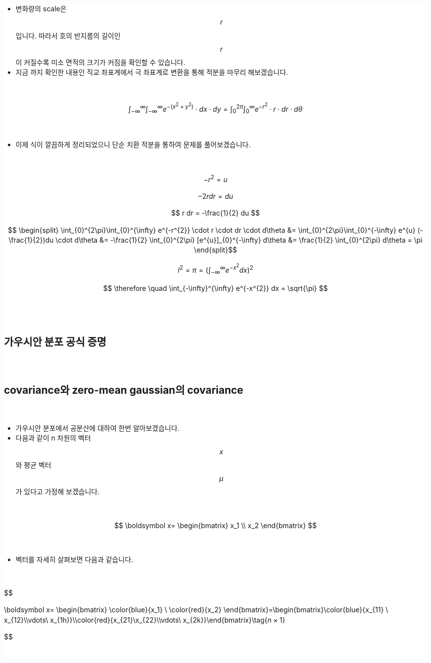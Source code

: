 - 변화량의 scale은 $$ r $$ 입니다. 따라서 호의 반지름의 길이인 $$ r $$이 커질수록 미소 면적의 크기가 커짐을 확인할 수 있습니다.
- 지금 까지 확인한 내용인 직교 좌표계에서 극 좌표계로 변환을 통해 적분을 마무리 해보겠습니다.

<br>

$$ \int_{-\infty}^{\infty}\int_{-\infty}^{\infty} e^{-(x^{2} + y^{2})} \cdot dx \cdot dy = \int_{0}^{2\pi}\int_{0}^{\infty} e^{-r^{2}} \cdot r \cdot dr \cdot d\theta $$

<br>

- 이제 식이 깔끔하게 정리되었으니 단순 치환 적분을 통하여 문제를 풀어보겠습니다.

<br>

$$ -r^{2} = u $$

$$ -2r dr = du $$

$$ r dr = -\frac{1}{2} du $$

$$ \begin{split} \int_{0}^{2\pi}\int_{0}^{\infty} e^{-r^{2}} \cdot r \cdot dr \cdot d\theta &= \int_{0}^{2\pi}\int_{0}^{-\infty} e^{u} (-\frac{1}{2})du \cdot d\theta &= -\frac{1}{2} \int_{0}^{2\pi} [e^{u}]_{0}^{-\infty} d\theta &= \frac{1}{2} \int_{0}^{2\pi} d\theta = \pi \end{split}$$

$$ I^{2} = \pi = \Biggl( \int_{-\infty}^{\infty} e^{-x^{2}} dx \Biggr)^{2} $$

$$ \therefore \quad \int_{-\infty}^{\infty} e^{-x^{2}} dx = \sqrt{\pi} $$

<br><br>

## **가우시안 분포 공식 증명**

<br>

## **covariance와 zero-mean gaussian의 covariance**

<br>

- 가우시안 분포에서 공분산에 대하여 한번 알아보겠습니다.
- 다음과 같이 n 차원의 벡터 $$ x $$와 평균 벡터 $$ \mu $$가 있다고 가정해 보겠습니다.

<br>

$$ \boldsymbol x= \begin{bmatrix} x_1 \\ x_2 \end{bmatrix} $$

<br>

- 벡터를 자세히 살펴보면 다음과 같습니다.

<br>

$$

\boldsymbol x= \begin{bmatrix} \color{blue}{x_1} \\ \color{red}{x_2} \end{bmatrix}=\begin{bmatrix}\color{blue}{x_{11} \\ x_{12}\\\vdots\\ x_{1h}}\\\color{red}{x_{21}\\x_{22}\\\vdots\\ x_{2k}}\end{bmatrix}\tag{$n \times 1$} 

$$

<br>
